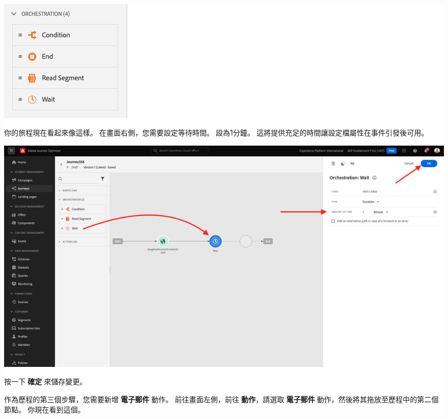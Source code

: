 ![ACOP](./images/journeywait.png)

你的旅程現在看起來像這樣。 在畫面右側，您需要設定等待時間。 設為1分鐘。 這將提供充足的時間讓設定檔屬性在事件引發後可用。

![ACOP](./images/journeywait1.png)

按一下 **確定** 來儲存變更。

作為歷程的第三個步驟，您需要新增 **電子郵件** 動作。 前往畫面左側，前往 **動作**，請選取 **電子郵件** 動作，然後將其拖放至歷程中的第二個節點。 你現在看到這個。
